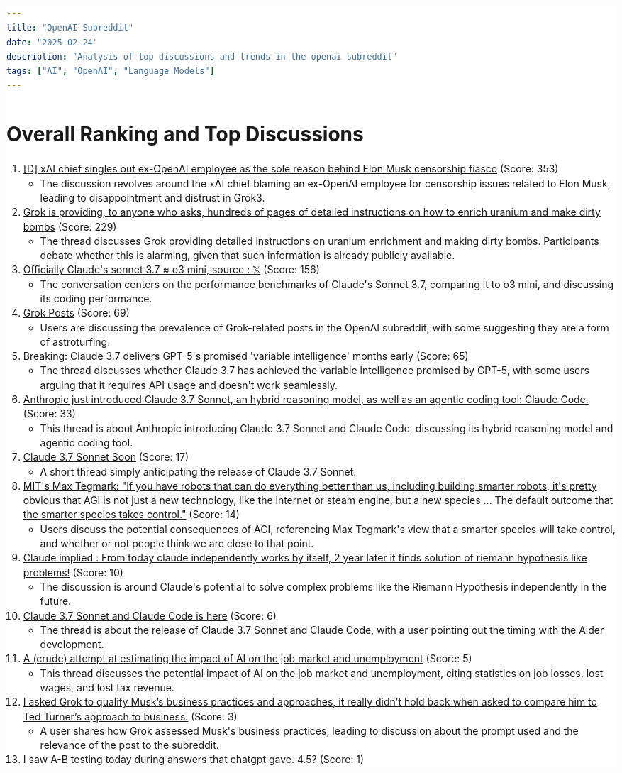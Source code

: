 ```yaml
---
title: "OpenAI Subreddit"
date: "2025-02-24"
description: "Analysis of top discussions and trends in the openai subreddit"
tags: ["AI", "OpenAI", "Language Models"]
---
```


# Overall Ranking and Top Discussions
1.  [[D] xAI chief singles out ex-OpenAI employee as the sole reason behind Elon Musk censorship fiasco](https://i.redd.it/1s0bko12p3le1.png) (Score: 353)
    *   The discussion revolves around the xAI chief blaming an ex-OpenAI employee for censorship issues related to Elon Musk, leading to disappointment and distrust in Grok3.
2.  [Grok is providing, to anyone who asks, hundreds of pages of detailed instructions on how to enrich uranium and make dirty bombs](https://v.redd.it/tyaco20yy3le1) (Score: 229)
    *   The thread discusses Grok providing detailed instructions on uranium enrichment and making dirty bombs. Participants debate whether this is alarming, given that such information is already publicly available.
3.  [Officially Claude's sonnet 3.7 ≈ o3 mini, source : 𝕏](https://i.redd.it/1fmfsp5eu4le1.jpeg) (Score: 156)
    *   The conversation centers on the performance benchmarks of Claude's Sonnet 3.7, comparing it to o3 mini, and discussing its coding performance.
4.  [Grok Posts](https://www.reddit.com/r/OpenAI/comments/1ix611r/grok_posts/) (Score: 69)
    *   Users are discussing the prevalence of Grok-related posts in the OpenAI subreddit, with some suggesting they are a form of astroturfing.
5.  [Breaking: Claude 3.7 delivers GPT-5's promised 'variable intelligence' months early](https://www.reddit.com/r/OpenAI/comments/1ixbwkq/breaking_claude_37_delivers_gpt5s_promised/) (Score: 65)
    *   The thread discusses whether Claude 3.7 has achieved the variable intelligence promised by GPT-5, with some users arguing that it requires API usage and doesn't work seamlessly.
6.  [Anthropic just introduced Claude 3.7 Sonnet, an hybrid reasoning model, as well as an agentic coding tool: Claude Code.](https://v.redd.it/a6cafh5gt4le1) (Score: 33)
    *   This thread is about Anthropic introducing Claude 3.7 Sonnet and Claude Code, discussing its hybrid reasoning model and agentic coding tool.
7.  [Claude 3.7 Sonnet Soon](https://www.reddit.com/gallery/1ix466h) (Score: 17)
    *   A short thread simply anticipating the release of Claude 3.7 Sonnet.
8.  [MIT's Max Tegmark: "If you have robots that can do everything better than us, including building smarter robots, it's pretty obvious that AGI is not just a new technology, like the internet or steam engine, but a new species ... The default outcome that the smarter species takes control."](https://v.redd.it/qfbhwgxkb4le1) (Score: 14)
    *   Users discuss the potential consequences of AGI, referencing Max Tegmark's view that a smarter species will take control, and whether or not people think we are close to that point.
9.  [Claude implied : From today claude independently works by itself, 2 year later it finds solution of riemann hypothesis like problems!](https://i.redd.it/0zqzoagdy4le1.jpeg) (Score: 10)
    *   The discussion is around Claude's potential to solve complex problems like the Riemann Hypothesis independently in the future.
10. [Claude 3.7 Sonnet and Claude Code is here](https://www.anthropic.com/news/claude-3-7-sonnet) (Score: 6)
    *   The thread is about the release of Claude 3.7 Sonnet and Claude Code, with a user pointing out the timing with the Aider development.
11. [A (crude) attempt at estimating the impact of AI on the job market and unemployment](https://www.reddit.com/r/OpenAI/comments/1ix61xf/a_crude_attempt_at_estimating_the_impact_of_ai_on/) (Score: 5)
    *   This thread discusses the potential impact of AI on the job market and unemployment, citing statistics on job losses, lost wages, and lost tax revenue.
12. [I asked Grok to qualify Musk’s business practices and approaches, it really didn’t hold back when asked to compare him to Ted Turner’s approach to business.](https://www.reddit.com/gallery/1ixb7y5) (Score: 3)
    *   A user shares how Grok assessed Musk's business practices, leading to discussion about the prompt used and the relevance of the post to the subreddit.
13. [I saw A-B testing today during answers that chatgpt gave. 4.5?](https://www.reddit.com/r/OpenAI/comments/1ix7gj9/i_saw_ab_testing_today_during_answers_that/) (Score: 1)